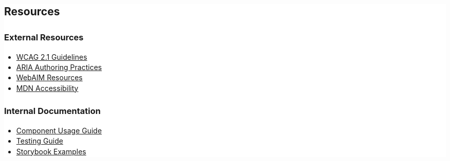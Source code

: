## Resources

### External Resources
- [WCAG 2.1 Guidelines](https://www.w3.org/WAI/WCAG21/quickref/)
- [ARIA Authoring Practices](https://www.w3.org/WAI/ARIA/apg/)
- [WebAIM Resources](https://webaim.org/resources/)
- [MDN Accessibility](https://developer.mozilla.org/en-US/docs/Web/Accessibility)

### Internal Documentation
- [Component Usage Guide](./COMPONENT_USAGE_GUIDE.md)
- [Testing Guide](./TESTING_GUIDE.md)
- [Storybook Examples](http://localhost:6006)